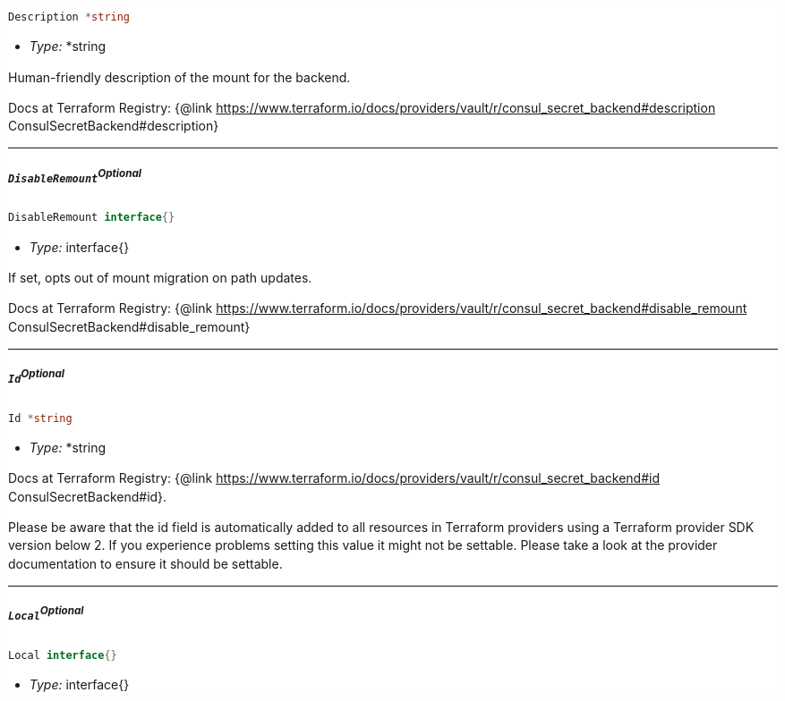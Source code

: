 ```go
Description *string
```

- *Type:* *string

Human-friendly description of the mount for the backend.

Docs at Terraform Registry: {@link https://www.terraform.io/docs/providers/vault/r/consul_secret_backend#description ConsulSecretBackend#description}

---

##### `DisableRemount`<sup>Optional</sup> <a name="DisableRemount" id="@cdktf/provider-vault.consulSecretBackend.ConsulSecretBackendConfig.property.disableRemount"></a>

```go
DisableRemount interface{}
```

- *Type:* interface{}

If set, opts out of mount migration on path updates.

Docs at Terraform Registry: {@link https://www.terraform.io/docs/providers/vault/r/consul_secret_backend#disable_remount ConsulSecretBackend#disable_remount}

---

##### `Id`<sup>Optional</sup> <a name="Id" id="@cdktf/provider-vault.consulSecretBackend.ConsulSecretBackendConfig.property.id"></a>

```go
Id *string
```

- *Type:* *string

Docs at Terraform Registry: {@link https://www.terraform.io/docs/providers/vault/r/consul_secret_backend#id ConsulSecretBackend#id}.

Please be aware that the id field is automatically added to all resources in Terraform providers using a Terraform provider SDK version below 2.
If you experience problems setting this value it might not be settable. Please take a look at the provider documentation to ensure it should be settable.

---

##### `Local`<sup>Optional</sup> <a name="Local" id="@cdktf/provider-vault.consulSecretBackend.ConsulSecretBackendConfig.property.local"></a>

```go
Local interface{}
```

- *Type:* interface{}

